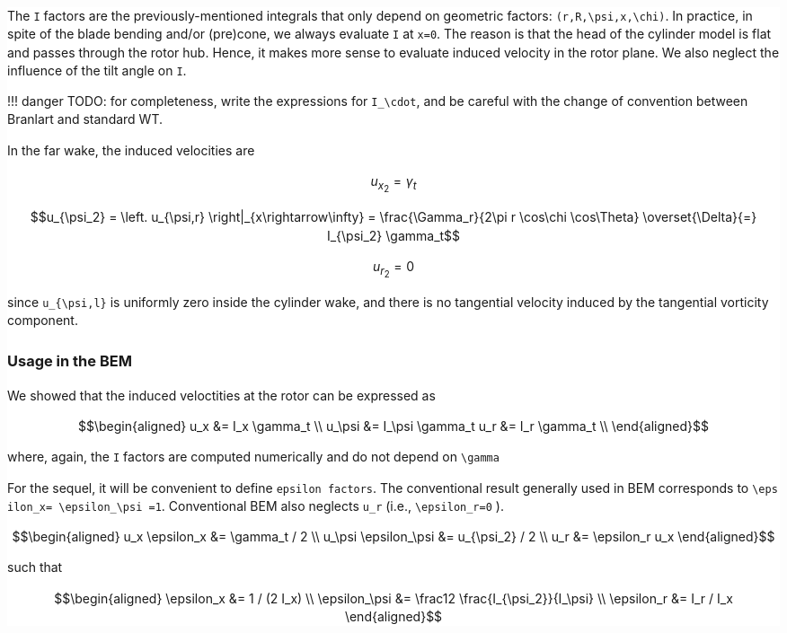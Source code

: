 The ``I`` factors are the previously-mentioned integrals that only depend on geometric factors: ``(r,R,\psi,x,\chi)``. In practice, in spite of the blade bending and/or (pre)cone, we always evaluate ``I`` at ``x=0``. The reason is that the head of the cylinder model is flat and passes through the rotor hub. Hence, it makes more sense to evaluate induced velocity in the rotor plane. We also neglect the influence of the tilt angle on ``I``.

!!! danger
    TODO: for completeness, write the expressions for ``I_\cdot``, and be careful with the change of convention between Branlart and standard WT.

In the far wake, the induced velocities are

```math
u_{x_2} = \gamma_t
```

```math
u_{\psi_2} = \left. u_{\psi,r} \right|_{x\rightarrow\infty} = \frac{\Gamma_r}{2\pi r \cos\chi \cos\Theta}  \overset{\Delta}{=} I_{\psi_2} \gamma_t
```

```math
u_{r_2} = 0
```
since ``u_{\psi,l}`` is uniformly zero inside the cylinder wake, and there is no tangential velocity induced by the tangential vorticity component.


### Usage in the BEM

We showed that the induced veloctities at the rotor can be expressed as
```math
\begin{aligned}
u_x &= I_x \gamma_t \\
u_\psi &= I_\psi \gamma_t 
u_r &= I_r \gamma_t \\
\end{aligned}
```
where, again, the ``I`` factors are computed numerically and do not depend on ``\gamma``

For the sequel, it will be convenient to define `epsilon factors`. The conventional result generally used in BEM corresponds to ``\epsilon_x= \epsilon_\psi =1``. Conventional BEM also neglects ``u_r`` (i.e., ``\epsilon_r=0`` ).
```math
\begin{aligned}
u_x \epsilon_x &= \gamma_t / 2 \\
u_\psi \epsilon_\psi &= u_{\psi_2} / 2 \\ 
u_r &= \epsilon_r u_x 
\end{aligned}
```
such that
```math
\begin{aligned}
\epsilon_x &= 1 / (2 I_x) \\
\epsilon_\psi &= \frac12 \frac{I_{\psi_2}}{I_\psi} \\ 
\epsilon_r &= I_r / I_x 
\end{aligned}
```
